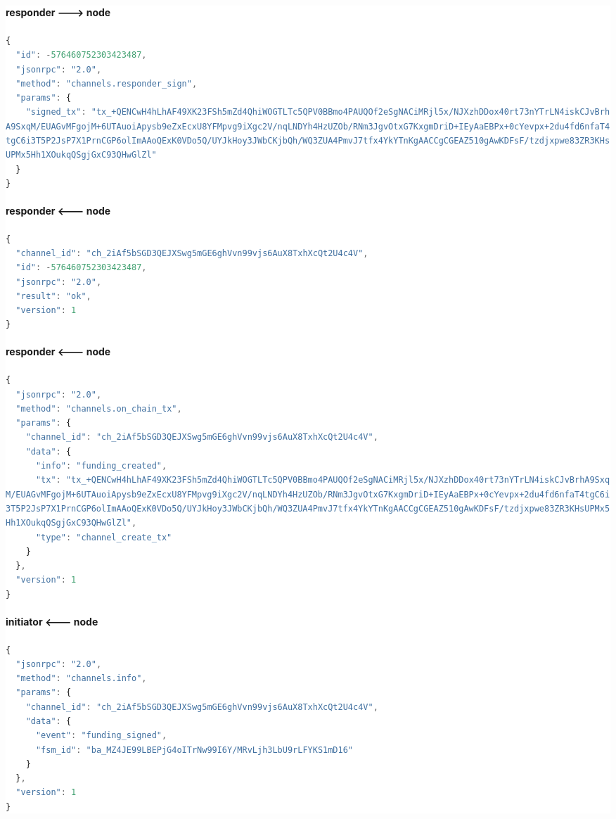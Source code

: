 #### responder ---> node
```javascript
{
  "id": -576460752303423487,
  "jsonrpc": "2.0",
  "method": "channels.responder_sign",
  "params": {
    "signed_tx": "tx_+QENCwH4hLhAF49XK23FSh5mZd4QhiWOGTLTc5QPV0BBmo4PAUQOf2eSgNACiMRjl5x/NJXzhDDox40rt73nYTrLN4iskCJvBrhA9SxqM/EUAGvMFgojM+6UTAuoiApysb9eZxEcxU8YFMpvg9iXgc2V/nqLNDYh4HzUZOb/RNm3JgvOtxG7KxgmDriD+IEyAaEBPx+0cYevpx+2du4fd6nfaT4tgC6i3T5P2JsP7X1PrnCGP6olImAAoQExK0VDo5Q/UYJkHoy3JWbCKjbQh/WQ3ZUA4PmvJ7tfx4YkYTnKgAACCgCGEAZ510gAwKDFsF/tzdjxpwe83ZR3KHsUPMx5Hh1XOukqQSgjGxC93QHwGlZl"
  }
}
```

#### responder <--- node
```javascript
{
  "channel_id": "ch_2iAf5bSGD3QEJXSwg5mGE6ghVvn99vjs6AuX8TxhXcQt2U4c4V",
  "id": -576460752303423487,
  "jsonrpc": "2.0",
  "result": "ok",
  "version": 1
}
```

#### responder <--- node
```javascript
{
  "jsonrpc": "2.0",
  "method": "channels.on_chain_tx",
  "params": {
    "channel_id": "ch_2iAf5bSGD3QEJXSwg5mGE6ghVvn99vjs6AuX8TxhXcQt2U4c4V",
    "data": {
      "info": "funding_created",
      "tx": "tx_+QENCwH4hLhAF49XK23FSh5mZd4QhiWOGTLTc5QPV0BBmo4PAUQOf2eSgNACiMRjl5x/NJXzhDDox40rt73nYTrLN4iskCJvBrhA9SxqM/EUAGvMFgojM+6UTAuoiApysb9eZxEcxU8YFMpvg9iXgc2V/nqLNDYh4HzUZOb/RNm3JgvOtxG7KxgmDriD+IEyAaEBPx+0cYevpx+2du4fd6nfaT4tgC6i3T5P2JsP7X1PrnCGP6olImAAoQExK0VDo5Q/UYJkHoy3JWbCKjbQh/WQ3ZUA4PmvJ7tfx4YkYTnKgAACCgCGEAZ510gAwKDFsF/tzdjxpwe83ZR3KHsUPMx5Hh1XOukqQSgjGxC93QHwGlZl",
      "type": "channel_create_tx"
    }
  },
  "version": 1
}
```

#### initiator <--- node
```javascript
{
  "jsonrpc": "2.0",
  "method": "channels.info",
  "params": {
    "channel_id": "ch_2iAf5bSGD3QEJXSwg5mGE6ghVvn99vjs6AuX8TxhXcQt2U4c4V",
    "data": {
      "event": "funding_signed",
      "fsm_id": "ba_MZ4JE99LBEPjG4oITrNw99I6Y/MRvLjh3LbU9rLFYKS1mD16"
    }
  },
  "version": 1
}
```
